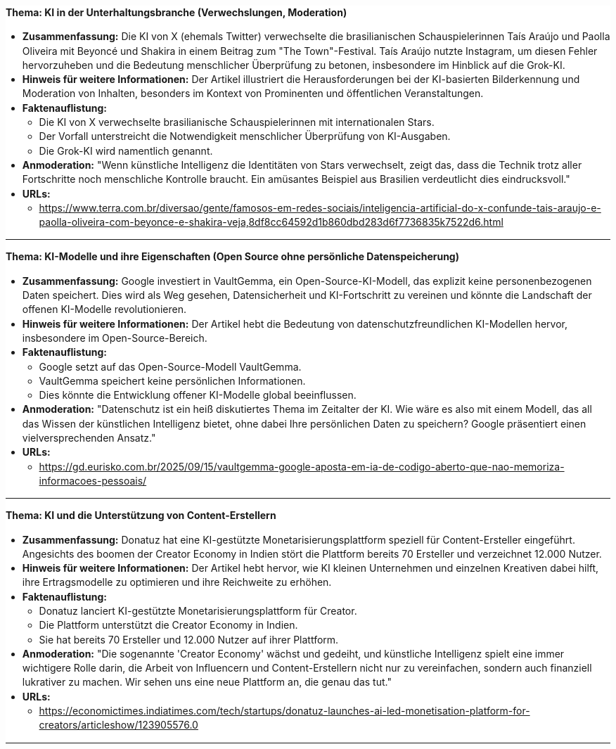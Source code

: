 
**Thema: KI in der Unterhaltungsbranche (Verwechslungen, Moderation)**

*   **Zusammenfassung:** Die KI von X (ehemals Twitter) verwechselte die brasilianischen Schauspielerinnen Taís Araújo und Paolla Oliveira mit Beyoncé und Shakira in einem Beitrag zum "The Town"-Festival. Taís Araújo nutzte Instagram, um diesen Fehler hervorzuheben und die Bedeutung menschlicher Überprüfung zu betonen, insbesondere im Hinblick auf die Grok-KI.
*   **Hinweis für weitere Informationen:** Der Artikel illustriert die Herausforderungen bei der KI-basierten Bilderkennung und Moderation von Inhalten, besonders im Kontext von Prominenten und öffentlichen Veranstaltungen.
*   **Faktenauflistung:**
    *   Die KI von X verwechselte brasilianische Schauspielerinnen mit internationalen Stars.
    *   Der Vorfall unterstreicht die Notwendigkeit menschlicher Überprüfung von KI-Ausgaben.
    *   Die Grok-KI wird namentlich genannt.
*   **Anmoderation:** "Wenn künstliche Intelligenz die Identitäten von Stars verwechselt, zeigt das, dass die Technik trotz aller Fortschritte noch menschliche Kontrolle braucht. Ein amüsantes Beispiel aus Brasilien verdeutlicht dies eindrucksvoll."
*   **URLs:**
    *   https://www.terra.com.br/diversao/gente/famosos-em-redes-sociais/inteligencia-artificial-do-x-confunde-tais-araujo-e-paolla-oliveira-com-beyonce-e-shakira-veja,8df8cc64592d1b860dbd283d6f7736835k7522d6.html

---
**Thema: KI-Modelle und ihre Eigenschaften (Open Source ohne persönliche Datenspeicherung)**

*   **Zusammenfassung:** Google investiert in VaultGemma, ein Open-Source-KI-Modell, das explizit keine personenbezogenen Daten speichert. Dies wird als Weg gesehen, Datensicherheit und KI-Fortschritt zu vereinen und könnte die Landschaft der offenen KI-Modelle revolutionieren.
*   **Hinweis für weitere Informationen:** Der Artikel hebt die Bedeutung von datenschutzfreundlichen KI-Modellen hervor, insbesondere im Open-Source-Bereich.
*   **Faktenauflistung:**
    *   Google setzt auf das Open-Source-Modell VaultGemma.
    *   VaultGemma speichert keine persönlichen Informationen.
    *   Dies könnte die Entwicklung offener KI-Modelle global beeinflussen.
*   **Anmoderation:** "Datenschutz ist ein heiß diskutiertes Thema im Zeitalter der KI. Wie wäre es also mit einem Modell, das all das Wissen der künstlichen Intelligenz bietet, ohne dabei Ihre persönlichen Daten zu speichern? Google präsentiert einen vielversprechenden Ansatz."
*   **URLs:**
    *   https://gd.eurisko.com.br/2025/09/15/vaultgemma-google-aposta-em-ia-de-codigo-aberto-que-nao-memoriza-informacoes-pessoais/

---

**Thema: KI und die Unterstützung von Content-Erstellern**

*   **Zusammenfassung:** Donatuz hat eine KI-gestützte Monetarisierungsplattform speziell für Content-Ersteller eingeführt. Angesichts des boomen der Creator Economy in Indien stört die Plattform bereits 70 Ersteller und verzeichnet 12.000 Nutzer.
*   **Hinweis für weitere Informationen:** Der Artikel hebt hervor, wie KI kleinen Unternehmen und einzelnen Kreativen dabei hilft, ihre Ertragsmodelle zu optimieren und ihre Reichweite zu erhöhen.
*   **Faktenauflistung:**
    *   Donatuz lanciert KI-gestützte Monetarisierungsplattform für Creator.
    *   Die Plattform unterstützt die Creator Economy in Indien.
    *   Sie hat bereits 70 Ersteller und 12.000 Nutzer auf ihrer Plattform.
*   **Anmoderation:** "Die sogenannte 'Creator Economy' wächst und gedeiht, und künstliche Intelligenz spielt eine immer wichtigere Rolle darin, die Arbeit von Influencern und Content-Erstellern nicht nur zu vereinfachen, sondern auch finanziell lukrativer zu machen. Wir sehen uns eine neue Plattform an, die genau das tut."
*   **URLs:**
    *   https://economictimes.indiatimes.com/tech/startups/donatuz-launches-ai-led-monetisation-platform-for-creators/articleshow/123905576.0

---